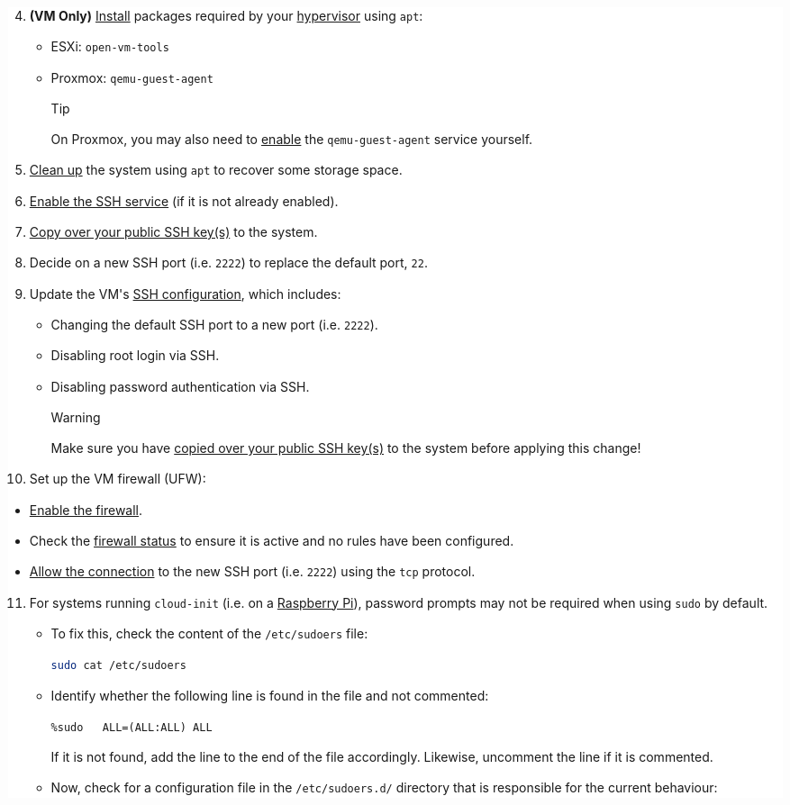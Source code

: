 4. **(VM Only)** [Install](package-manager.md#install-software) packages required by your [hypervisor](../courses/hypervisor.md) using `apt`:

   - ESXi: `open-vm-tools`
   - Proxmox: `qemu-guest-agent`

        > [!TIP]  
        > On Proxmox, you may also need to [enable](systemd.md#enable-service) the `qemu-guest-agent` service yourself.

5. [Clean up](package-manager.md#clean-up) the system using `apt` to recover some storage space.

6. [Enable the SSH service](ssh.md#enable-remote-access) (if it is not already enabled).

7. [Copy over your public SSH key(s)](ssh.md#copy-ssh-keys) to the system.

8. Decide on a new SSH port (i.e. `2222`) to replace the default port, `22`.

9. Update the VM's [SSH configuration](ssh.md#configuration), which includes:

   - Changing the default SSH port to a new port (i.e. `2222`).

   - Disabling root login via SSH.

   - Disabling password authentication via SSH.

        > [!WARNING]  
        > Make sure you have [copied over your public SSH key(s)](ssh.md#copy-ssh-keys) to the system before applying this change!

10. Set up the VM firewall (UFW):

   - [Enable the firewall](firewall.md#enablement).

   - Check the [firewall status](firewall.md#status) to ensure it is active and no rules have been configured.

   - [Allow the connection](firewall.md#adding-allow-rule) to the new SSH port (i.e. `2222`) using the `tcp` protocol.

11. For systems running `cloud-init` (i.e. on a [Raspberry Pi](raspberry-pi.md)), password prompts may not be required when using `sudo` by default.

    - To fix this, check the content of the `/etc/sudoers` file:

      ```sh
      sudo cat /etc/sudoers
      ```

    - Identify whether the following line is found in the file and not commented:

      ```
      %sudo   ALL=(ALL:ALL) ALL
      ```

      If it is not found, add the line to the end of the file accordingly. Likewise, uncomment the line if it is commented.

    - Now, check for a configuration file in the `/etc/sudoers.d/` directory that is responsible for the current behaviour:
